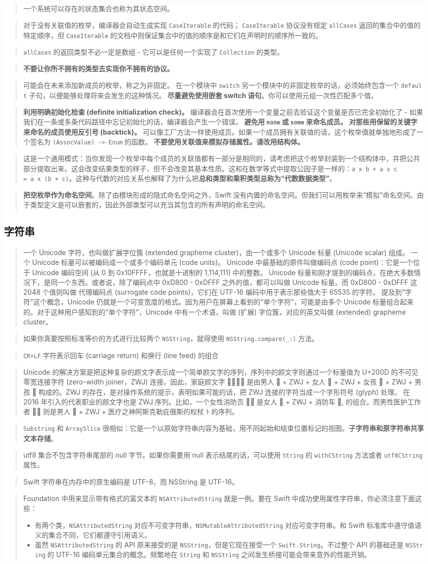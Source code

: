 > 一个系统可以存在的状态集合也称为其状态空间。

> 对于没有关联值的枚举，编译器会自动生成实现 `CaseIterable` 的代码；
> `CaseIterable` 协议没有规定 `allCases` 返回的集合中的值的特定顺序，但 `CaseIterable` 的文档中则保证集合中的值的顺序是和它们在声明时的顺序所一致的。

> `allCases` 的返回类型不必一定是数组 - 它可以是任何一个实现了 `Collection` 的类型。

> **不要让你所不拥有的类型去实现你不拥有的协议。**

> 可能会在未来添加新成员的枚举，称之为非固定。
> 在一个模块中 `switch` 另一个模块中的非固定枚举的话，必须始终包含一个 `default` 子句，以便能够处理将来会发生的这种情况。
> **尽量避免使用嵌套 switch 语句**。你可以使用元组一次性匹配多个值。

> **利用明确初始化检查 (definite initialization check)。**
> 编译器会在首次使用一个变量之前去验证这个变量是否已完全初始化了 - 如果我们在一条或多条代码路径中忘记初始化的话，编译器会产生一个错误。
> **避免用 `none` 或 `some` 来命名成员。**
> **对那些用保留的关键字来命名的成员使用反引号 (backtick)。**
> 可以像工厂方法一样使用成员。如果一个成员拥有关联值的话，这个枚举值就单独地形成了一个签名为 `(AssocValue) -> Enum` 的函数。
> **不要使用关联值来模拟存储属性。请改用结构体。**

> 这是一个通用模式：当你发现一个枚举中每个成员的关联值都有一部分是相同的，请考虑把这个枚举封装到一个结构体中，并把公共部分提取出来。这会改变结果类型的样子，但不会改变其基本性质。这和在数学等式中提取公因子是一样的：`a x b + a x c = a x (b + c)`。这种与代数的对应关系也解释了为什么把**总和类型和乘积类型总称为“代数数据类型”**。

> **把空枚举作为命名空间**。除了由模块形成的隐式命名空间之外，Swift 没有内置的命名空间。但我们可以用枚举来“模拟”命名空间。由于类型定义是可以嵌套的，因此外部类型可以充当其包含的所有声明的命名空间。

## 字符串

> 一个 Unicode 字符，也叫做扩展字位簇 (extended grapheme cluster)，由一个或多个 Unicode 标量 (Unicode scalar) 组成。
> 一个 Unicode 标量可以被编码成一个或多个编码单元 (code units)。
> Unicode 中最基础的原件叫做编码点 (code point)：它是一个位于 Unicode 编码空间 (从 0 到 0x10FFFF，也就是十进制的 1,114,111) 中的整数。
> Unicode 标量和刚才提到的编码点，在绝大多数情况下，是同一个东西。或者说，除了编码点中 0xD800 - 0xDFFF 之外的值，都可以叫做 Unicode 标量。而 0xD800 - 0xDFFF 这 2048 个值则叫做 代理编码点 (surrogate code points)，它们在 UTF-16 编码中用于表示那些值大于 65535 的字符。
> 提及到“字符”这个概念，Unicode 仍就是一个可变宽度的格式。因为用户在屏幕上看到的“单个字符”，可能是由多个 Unicode 标量组合起来的。对于这种用户感知到的“单个字符”，Unicode 中有一个术语，叫做 (扩展) 字位簇，对应的英文叫做 (extended) grapheme cluster。

> 如果你真要按照标准等价的方式进行比较两个 `NSString`，就得使用 `NSString.compare(_:)` 方法。

> `CR+LF` 字符表示回车 (carriage return) 和换行 (line feed) 的组合

> Unicode 的解决方案是把这种复杂的颜文字表示成一个简单颜文字的序列，序列中的颜文字则通过一个标量值为 U+200D 的不可见零宽连接字符 (zero-width joiner，ZWJ) 连接。因此，家庭颜文字 👨‍👩‍👧‍👦 是由男人 👨 + ZWJ + 女人 👩 + ZWJ + 女孩 👧 + ZWJ + 男孩 👦 构成的。ZWJ 的存在，是对操作系统的提示，表明如果可能的话，把 ZWJ 连接的字符当成一个字形符号 (glyph) 处理。
> 在 2016 年引入的代表职业的颜文字也是 ZWJ 序列。比如，一个女性消防员 👩‍🚒 是女人 👩 + ZWJ + 消防车 🚒, 的组合。而男性医护工作者 👨‍⚕️ 则是男人 👨 + ZWJ + 医疗之神阿斯克勒庇俄斯的权杖 ⚕ 的序列。

> `Substring` 和 `ArraySlice` 很相似：它是一个以原始字符串内容为基础，用不同起始和结束位置标记的视图。**子字符串和原字符串共享文本存储**。

> utf8 集合不包含字符串尾部的 null 字节。如果你需要用 null 表示结尾的话，可以使用 `String` 的 `withCString` 方法或者 `utf8CString` 属性。

> Swift 字符串在内存中的原生编码是 UTF-8，而 NSString 是 UTF-16。

> Foundation 中用来显示带有格式的富文本的 `NSAttributedString` 就是一例。要在 Swift 中成功使用属性字符串，你必须注意下面这些：
> - 有两个类，`NSAttributedString` 对应不可变字符串，`NSMutableAttributedString` 对应可变字符串。和 Swift 标准库中遵守值语义的集合不同，它们都遵守引用语义。
> - 虽然 `NSAttributedString` 的 API 原来接受的是 `NSString`，但是它现在接受一个 `Swift.String`。不过整个 API 的基础还是 `NSString` 的 UTF-16 编码单元集合的概念。频繁地在 `String` 和 `NSString` 之间发生桥接可能会带来意外的性能开销。
